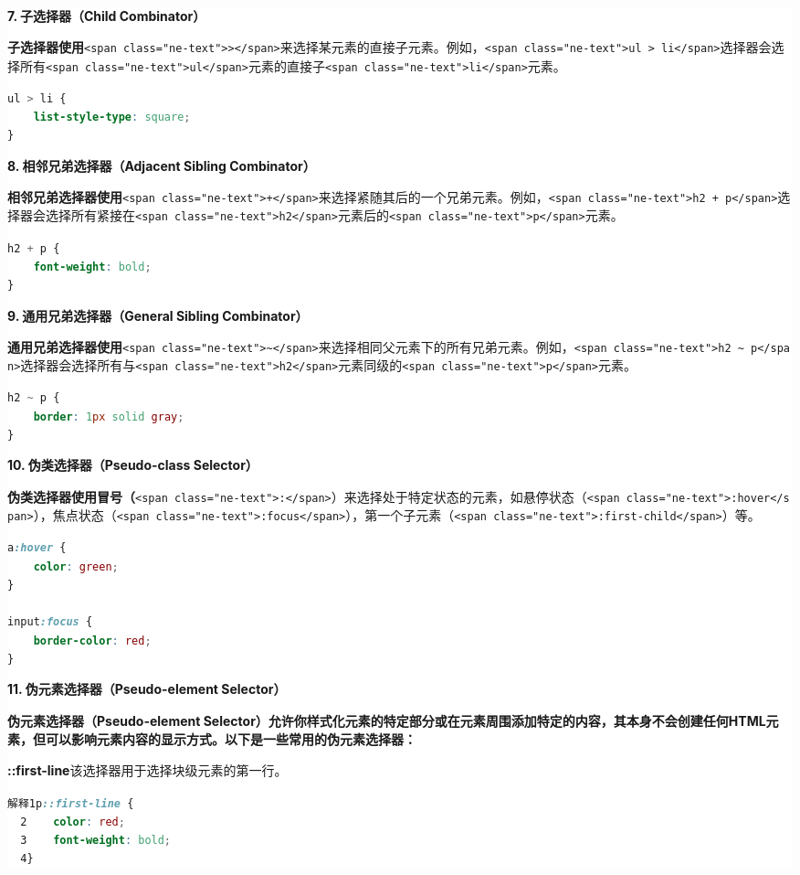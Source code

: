 **7. 子选择器（Child Combinator）**

**子选择器使用**`<span class="ne-text">></span>`来选择某元素的直接子元素。例如，`<span class="ne-text">ul > li</span>`选择器会选择所有`<span class="ne-text">ul</span>`元素的直接子`<span class="ne-text">li</span>`元素。

```css
ul > li {
    list-style-type: square;
}
```

**8. 相邻兄弟选择器（Adjacent Sibling Combinator）**

**相邻兄弟选择器使用**`<span class="ne-text">+</span>`来选择紧随其后的一个兄弟元素。例如，`<span class="ne-text">h2 + p</span>`选择器会选择所有紧接在`<span class="ne-text">h2</span>`元素后的`<span class="ne-text">p</span>`元素。

```css
h2 + p {
    font-weight: bold;
}
```

**9. 通用兄弟选择器（General Sibling Combinator）**

**通用兄弟选择器使用**`<span class="ne-text">~</span>`来选择相同父元素下的所有兄弟元素。例如，`<span class="ne-text">h2 ~ p</span>`选择器会选择所有与`<span class="ne-text">h2</span>`元素同级的`<span class="ne-text">p</span>`元素。

```css
h2 ~ p {
    border: 1px solid gray;
}
```

**10. 伪类选择器（Pseudo-class Selector）**

**伪类选择器使用冒号（**`<span class="ne-text">:</span>`）来选择处于特定状态的元素，如悬停状态（`<span class="ne-text">:hover</span>`），焦点状态（`<span class="ne-text">:focus</span>`），第一个子元素（`<span class="ne-text">:first-child</span>`）等。

```css
a:hover {
    color: green;
}

input:focus {
    border-color: red;
}
```

**11. 伪元素选择器（Pseudo-element Selector）**

**伪元素选择器（Pseudo-element Selector）允许你样式化元素的特定部分或在元素周围添加特定的内容，其本身不会创建任何HTML元素，但可以影响元素内容的显示方式。以下是一些常用的伪元素选择器：**

**::first-line**该选择器用于选择块级元素的第一行。

```css
解释1p::first-line {
  2    color: red;
  3    font-weight: bold;
  4}
```

